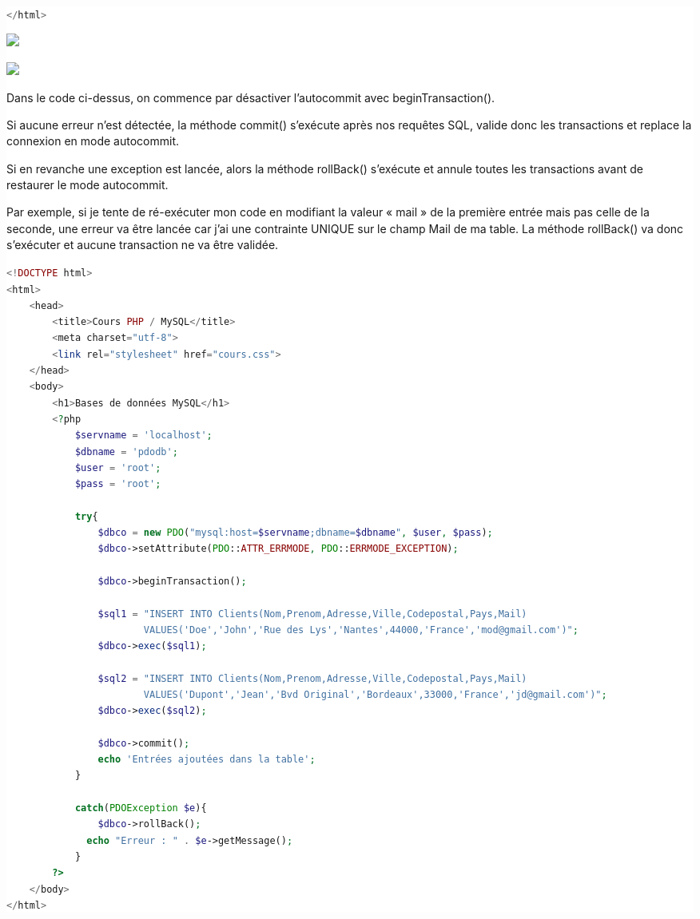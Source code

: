 ```php
</html>
```
![](https://www.pierre-giraud.com/wp-content/uploads/2019/05/execution-commit-php-pdo.png)

![](https://www.pierre-giraud.com/wp-content/uploads/2019/05/resultat-commit-php-pdo.png)

Dans le code ci-dessus, on commence par désactiver l’autocommit avec beginTransaction().

Si aucune erreur n’est détectée, la méthode commit() s’exécute après nos requêtes SQL, valide donc les transactions et replace la connexion en mode autocommit.

Si en revanche une exception est lancée, alors la méthode rollBack() s’exécute et annule toutes les transactions avant de restaurer le mode autocommit.

Par exemple, si je tente de ré-exécuter mon code en modifiant la valeur « mail » de la première entrée mais pas celle de la seconde, une erreur va être lancée car j’ai une contrainte UNIQUE sur le champ Mail de ma table. La méthode rollBack() va donc s’exécuter et aucune transaction ne va être validée.
```php
<!DOCTYPE html>
<html>
    <head>
        <title>Cours PHP / MySQL</title>
        <meta charset="utf-8">
        <link rel="stylesheet" href="cours.css">
    </head>
    <body>
        <h1>Bases de données MySQL</h1>  
        <?php
            $servname = 'localhost';
            $dbname = 'pdodb';
            $user = 'root';
            $pass = 'root';
            
            try{
                $dbco = new PDO("mysql:host=$servname;dbname=$dbname", $user, $pass);
                $dbco->setAttribute(PDO::ATTR_ERRMODE, PDO::ERRMODE_EXCEPTION);
                
                $dbco->beginTransaction();
                
                $sql1 = "INSERT INTO Clients(Nom,Prenom,Adresse,Ville,Codepostal,Pays,Mail)
                        VALUES('Doe','John','Rue des Lys','Nantes',44000,'France','mod@gmail.com')";
                $dbco->exec($sql1);
                
                $sql2 = "INSERT INTO Clients(Nom,Prenom,Adresse,Ville,Codepostal,Pays,Mail)
                        VALUES('Dupont','Jean','Bvd Original','Bordeaux',33000,'France','jd@gmail.com')";
                $dbco->exec($sql2);
                
                $dbco->commit();
                echo 'Entrées ajoutées dans la table';
            }
            
            catch(PDOException $e){
                $dbco->rollBack();
              echo "Erreur : " . $e->getMessage();
            }
        ?>
    </body>
</html>
```
